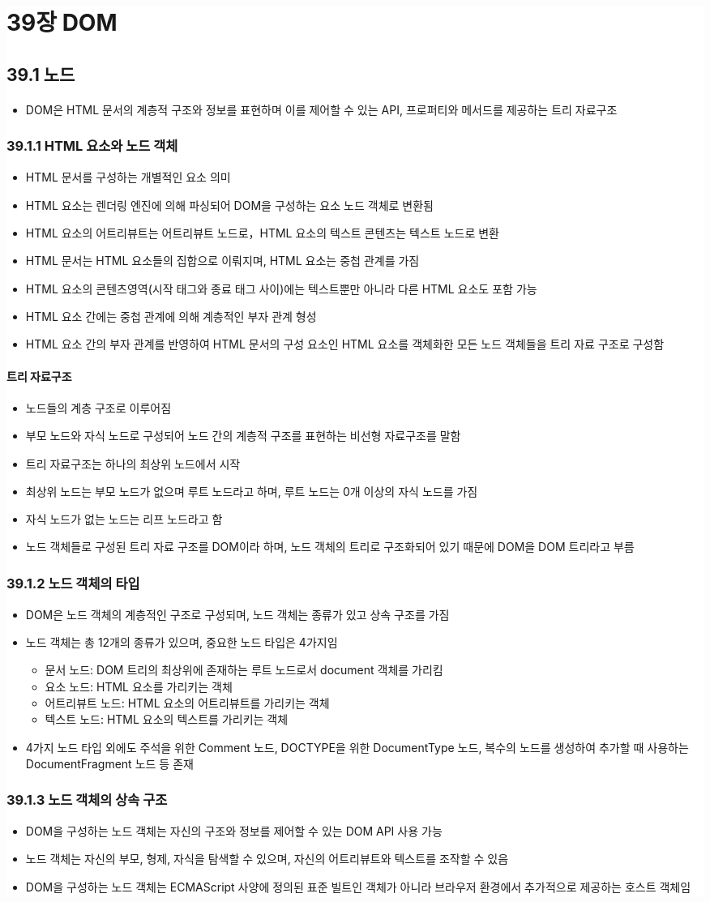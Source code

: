 # 39장 DOM

## 39.1 노드<a name="39.1"></a>

- DOM은 HTML 문서의 계층적 구조와 정보를 표현하며 이를 제어할 수 있는 API, 프로퍼티와 메서드를 제공하는 트리 자료구조

### 39.1.1 HTML 요소와 노드 객체

- HTML 문서를 구성하는 개별적인 요소 의미

- HTML 요소는 렌더링 엔진에 의해 파싱되어 DOM을 구성하는 요소 노드 객체로 변환됨

- HTML 요소의 어트리뷰트는 어트리뷰트 노드로，HTML 요소의 텍스트 콘텐츠는 텍스트 노드로 변환

- HTML 문서는 HTML 요소들의 집합으로 이뤄지며, HTML 요소는 중첩 관계를 가짐

- HTML 요소의 콘텐츠영역(시작 태그와 종료 태그 사이)에는 텍스트뿐만 아니라 다른 HTML 요소도 포함 가능

- HTML 요소 간에는 중첩 관계에 의해 계층적인 부자 관계 형성

- HTML 요소 간의 부자 관계를 반영하여 HTML 문서의 구성 요소인 HTML 요소를 객체화한 모든 노드 객체들을 트리 자료 구조로 구성함

#### 트리 자료구조

- 노드들의 계층 구조로 이루어짐

- 부모 노드와 자식 노드로 구성되어 노드 간의 계층적 구조를 표현하는 비선형 자료구조를 말함

- 트리 자료구조는 하나의 최상위 노드에서 시작

- 최상위 노드는 부모 노드가 없으며 루트 노드라고 하며, 루트 노드는 0개 이상의 자식 노드를 가짐

- 자식 노드가 없는 노드는 리프 노드라고 함

- 노드 객체들로 구성된 트리 자료 구조를 DOM이라 하며, 노드 객체의 트리로 구조화되어 있기 때문에 DOM을 DOM 트리라고 부름

### 39.1.2 노드 객체의 타입

- DOM은 노드 객체의 계층적인 구조로 구성되며, 노드 객체는 종류가 있고 상속 구조를 가짐

- 노드 객체는 총 12개의 종류가 있으며, 중요한 노드 타입은 4가지임

  - 문서 노드: DOM 트리의 최상위에 존재하는 루트 노드로서 document 객체를 가리킴
  - 요소 노드: HTML 요소를 가리키는 객체
  - 어트리뷰트 노드: HTML 요소의 어트리뷰트를 가리키는 객체
  - 텍스트 노드: HTML 요소의 텍스트를 가리키는 객체

- 4가지 노드 타입 외에도 주석을 위한 Comment 노드, DOCTYPE을 위한 DocumentType 노드, 복수의 노드를 생성하여 추가할 때 사용하는 DocumentFragment 노드 등 존재

### 39.1.3 노드 객체의 상속 구조

- DOM을 구성하는 노드 객체는 자신의 구조와 정보를 제어할 수 있는 DOM API 사용 가능

- 노드 객체는 자신의 부모, 형제, 자식을 탐색할 수 있으며, 자신의 어트리뷰트와 텍스트를 조작할 수 있음

- DOM을 구성하는 노드 객체는 ECMAScript 사양에 정의된 표준 빌트인 객체가 아니라 브라우저 환경에서 추가적으로 제공하는 호스트 객체임
